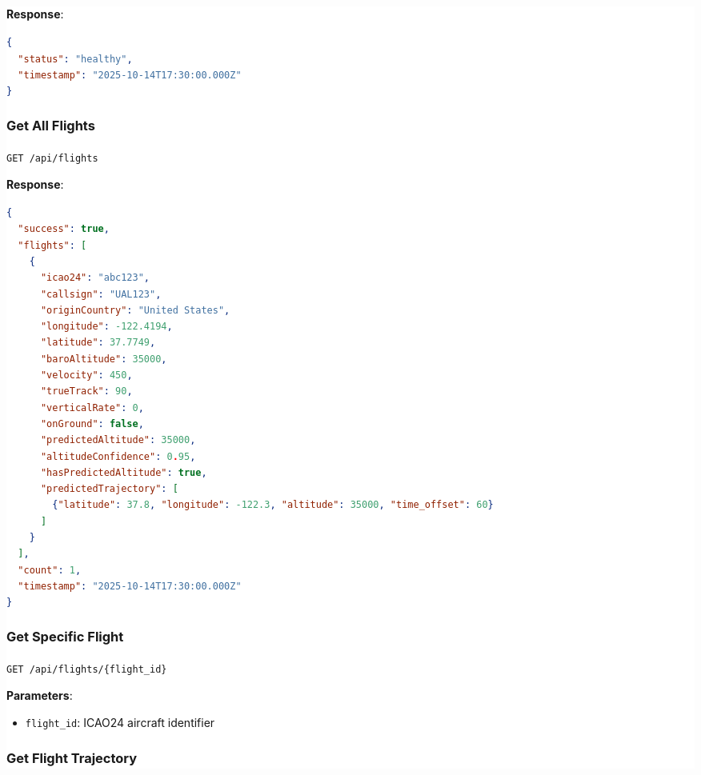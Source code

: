 **Response**:
```json
{
  "status": "healthy",
  "timestamp": "2025-10-14T17:30:00.000Z"
}
```

### Get All Flights

```http
GET /api/flights
```

**Response**:
```json
{
  "success": true,
  "flights": [
    {
      "icao24": "abc123",
      "callsign": "UAL123",
      "originCountry": "United States",
      "longitude": -122.4194,
      "latitude": 37.7749,
      "baroAltitude": 35000,
      "velocity": 450,
      "trueTrack": 90,
      "verticalRate": 0,
      "onGround": false,
      "predictedAltitude": 35000,
      "altitudeConfidence": 0.95,
      "hasPredictedAltitude": true,
      "predictedTrajectory": [
        {"latitude": 37.8, "longitude": -122.3, "altitude": 35000, "time_offset": 60}
      ]
    }
  ],
  "count": 1,
  "timestamp": "2025-10-14T17:30:00.000Z"
}
```

### Get Specific Flight

```http
GET /api/flights/{flight_id}
```

**Parameters**:
- `flight_id`: ICAO24 aircraft identifier

### Get Flight Trajectory
